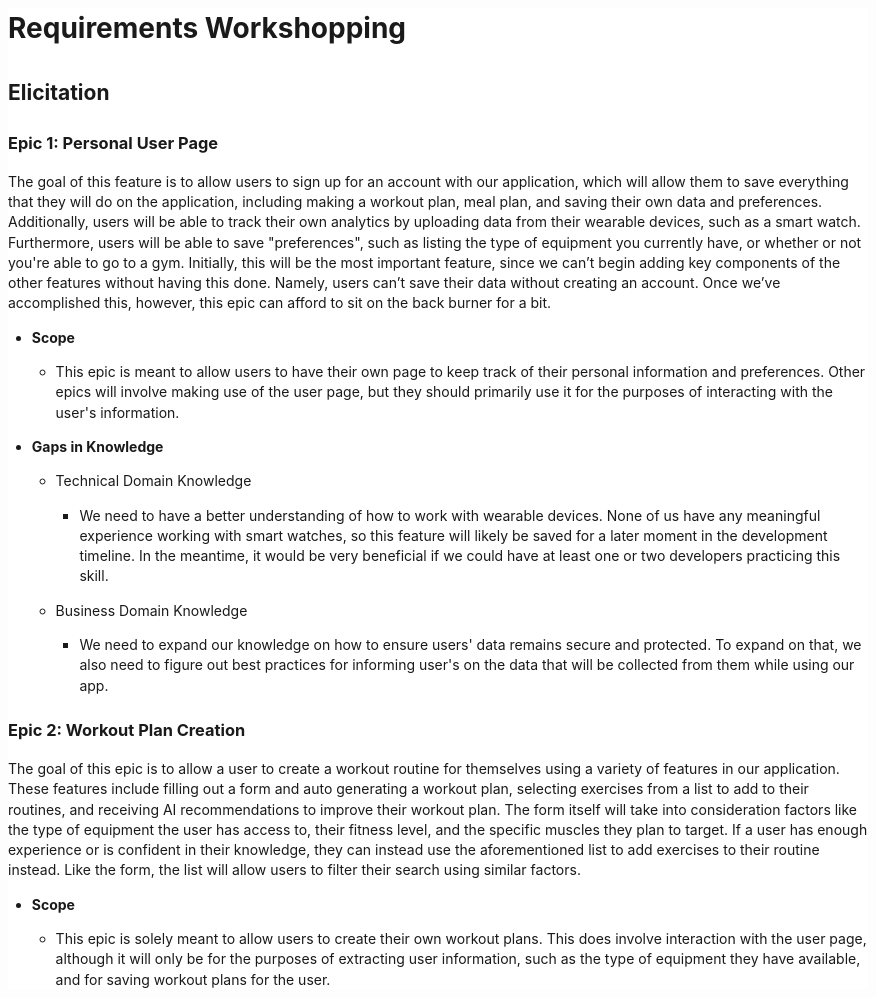 # Requirements Workshopping

## Elicitation

### Epic 1: Personal User Page

The goal of this feature is to allow users to sign up for an account with our application, which will allow them to save everything that they will do on the application, including making a workout plan, meal plan, and saving their own data and preferences. Additionally, users will be able to track their own analytics by uploading data from their wearable devices, such as a smart watch. Furthermore, users will be able to save "preferences", such as listing the type of equipment you currently have, or whether or not you're able to go to a gym. Initially, this will be the most important feature, since we can’t begin adding key components of the other features without having this done. Namely, users can’t save their data without creating an account. Once we’ve accomplished this, however, this epic can afford to sit on the back burner for a bit.

+ **Scope**
    
    + This epic is meant to allow users to have their own page to keep track of their personal information and preferences. Other epics will involve making use of the user page, but they should primarily use it for the purposes of interacting with the user's information.

+ **Gaps in Knowledge**

    + Technical Domain Knowledge

        + We need to have a better understanding of how to work with wearable devices. None of us have any meaningful experience working with smart watches, so this feature will likely be saved for a later moment in the development timeline. In the meantime, it would be very beneficial if we could have at least one or two developers practicing this skill.

    + Business Domain Knowledge

        + We need to expand our knowledge on how to ensure users' data remains secure and protected. To expand on that, we also need to figure out best practices for informing user's on the data that will be collected from them while using our app.

### Epic 2: Workout Plan Creation

The goal of this epic is to allow a user to create a workout routine for themselves using a variety of features in our application. These features include filling out a form and auto generating a workout plan, selecting exercises from a list to add to their routines, and receiving AI recommendations to improve their workout plan. The form itself will take into consideration factors like the type of equipment the user has access to, their fitness level, and the specific muscles they plan to target. If a user has enough experience or is confident in their knowledge, they can instead use the aforementioned list to add exercises to their routine instead. Like the form, the list will allow users to filter their search using similar factors.

+ **Scope**
    
    + This epic is solely meant to allow users to create their own workout plans. This does involve interaction with the user page, although it will only be for the purposes of extracting user information, such as the type of equipment they have available, and for saving workout plans for the user.
